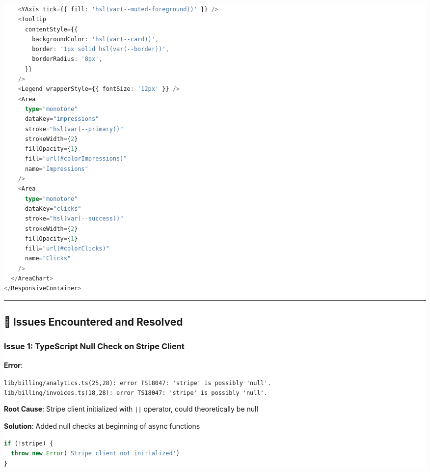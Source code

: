```typescript
    <YAxis tick={{ fill: 'hsl(var(--muted-foreground))' }} />
    <Tooltip
      contentStyle={{
        backgroundColor: 'hsl(var(--card))',
        border: '1px solid hsl(var(--border))',
        borderRadius: '8px',
      }}
    />
    <Legend wrapperStyle={{ fontSize: '12px' }} />
    <Area
      type="monotone"
      dataKey="impressions"
      stroke="hsl(var(--primary))"
      strokeWidth={2}
      fillOpacity={1}
      fill="url(#colorImpressions)"
      name="Impressions"
    />
    <Area
      type="monotone"
      dataKey="clicks"
      stroke="hsl(var(--success))"
      strokeWidth={2}
      fillOpacity={1}
      fill="url(#colorClicks)"
      name="Clicks"
    />
  </AreaChart>
</ResponsiveContainer>
```

---

## 🐛 Issues Encountered and Resolved

### Issue 1: TypeScript Null Check on Stripe Client

**Error**:

```
lib/billing/analytics.ts(25,28): error TS18047: 'stripe' is possibly 'null'.
lib/billing/invoices.ts(18,28): error TS18047: 'stripe' is possibly 'null'.
```

**Root Cause**: Stripe client initialized with `||` operator, could theoretically be null

**Solution**: Added null checks at beginning of async functions

```typescript
if (!stripe) {
  throw new Error('Stripe client not initialized')
}
```
